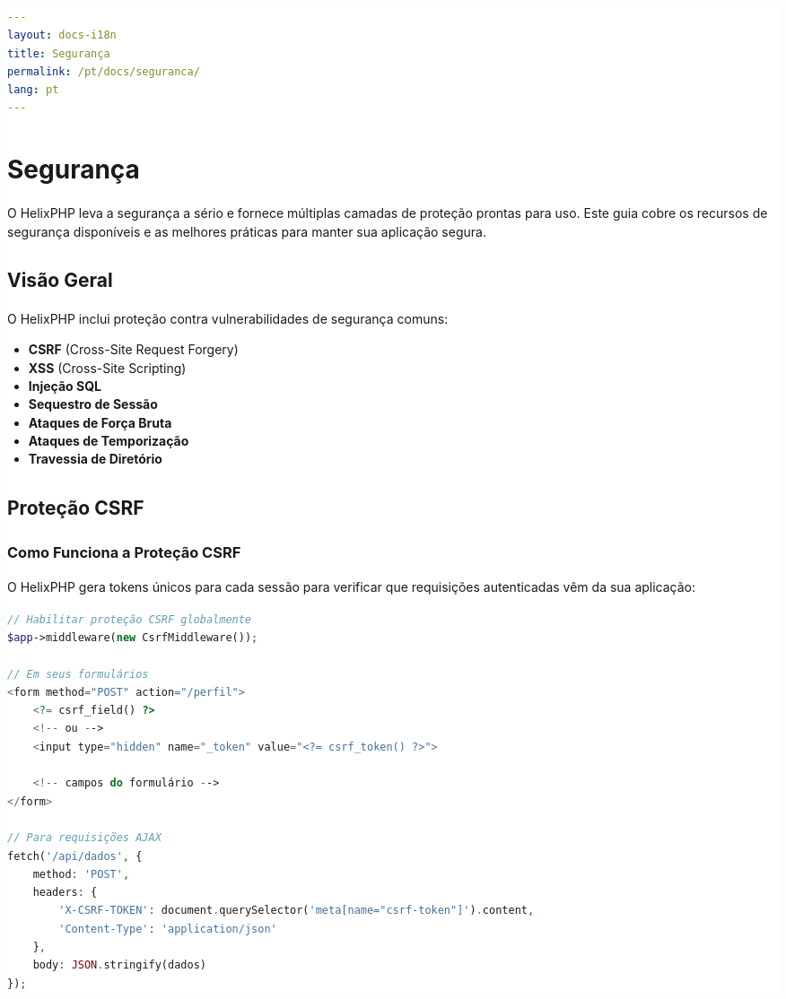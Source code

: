 ```yaml
---
layout: docs-i18n
title: Segurança
permalink: /pt/docs/seguranca/
lang: pt
---
```


# Segurança

O HelixPHP leva a segurança a sério e fornece múltiplas camadas de proteção prontas para uso. Este guia cobre os recursos de segurança disponíveis e as melhores práticas para manter sua aplicação segura.

## Visão Geral

O HelixPHP inclui proteção contra vulnerabilidades de segurança comuns:

- **CSRF** (Cross-Site Request Forgery)
- **XSS** (Cross-Site Scripting)
- **Injeção SQL**
- **Sequestro de Sessão**
- **Ataques de Força Bruta**
- **Ataques de Temporização**
- **Travessia de Diretório**

## Proteção CSRF

### Como Funciona a Proteção CSRF

O HelixPHP gera tokens únicos para cada sessão para verificar que requisições autenticadas vêm da sua aplicação:

```php
// Habilitar proteção CSRF globalmente
$app->middleware(new CsrfMiddleware());

// Em seus formulários
<form method="POST" action="/perfil">
    <?= csrf_field() ?>
    <!-- ou -->
    <input type="hidden" name="_token" value="<?= csrf_token() ?>">
    
    <!-- campos do formulário -->
</form>

// Para requisições AJAX
fetch('/api/dados', {
    method: 'POST',
    headers: {
        'X-CSRF-TOKEN': document.querySelector('meta[name="csrf-token"]').content,
        'Content-Type': 'application/json'
    },
    body: JSON.stringify(dados)
});
```
